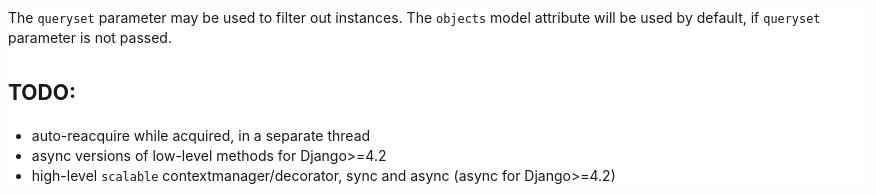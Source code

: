 The `queryset` parameter may be used to filter out instances. The `objects` model attribute will be
used by default, if `queryset` parameter is not passed.

## TODO:

- auto-reacquire while acquired, in a separate thread
- async versions of low-level methods for Django>=4.2
- high-level `scalable` contextmanager/decorator, sync and async (async for Django>=4.2)
